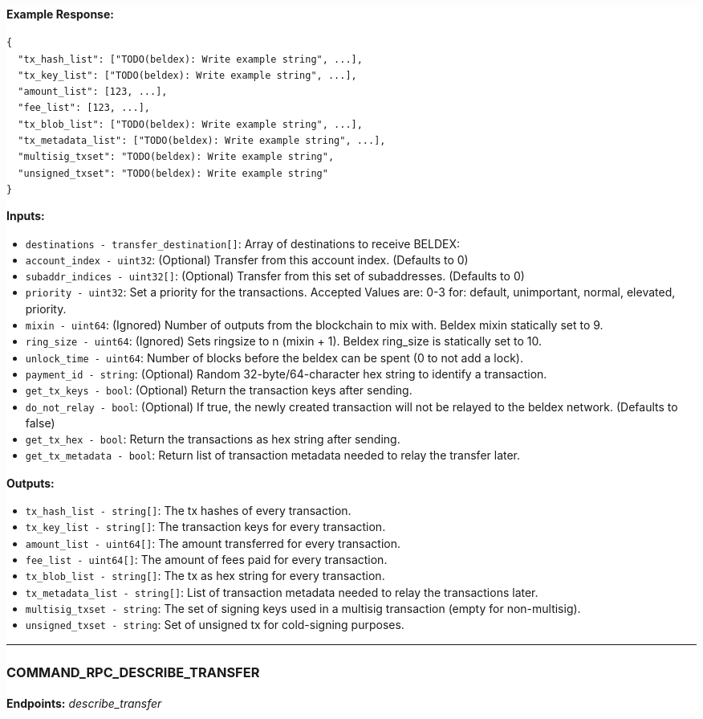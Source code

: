 **Example Response:**
```
{
  "tx_hash_list": ["TODO(beldex): Write example string", ...],
  "tx_key_list": ["TODO(beldex): Write example string", ...],
  "amount_list": [123, ...],
  "fee_list": [123, ...],
  "tx_blob_list": ["TODO(beldex): Write example string", ...],
  "tx_metadata_list": ["TODO(beldex): Write example string", ...],
  "multisig_txset": "TODO(beldex): Write example string",
  "unsigned_txset": "TODO(beldex): Write example string"
}
```

**Inputs:**

 * `destinations - transfer_destination[]`: Array of destinations to receive BELDEX:
 * `account_index - uint32`: (Optional) Transfer from this account index. (Defaults to 0)
 * `subaddr_indices - uint32[]`: (Optional) Transfer from this set of subaddresses. (Defaults to 0)
 * `priority - uint32`: Set a priority for the transactions. Accepted Values are: 0-3 for: default, unimportant, normal, elevated, priority.
 * `mixin - uint64`: (Ignored) Number of outputs from the blockchain to mix with. Beldex mixin statically set to 9.
 * `ring_size - uint64`: (Ignored) Sets ringsize to n (mixin + 1). Beldex ring_size is statically set to 10.
 * `unlock_time - uint64`: Number of blocks before the beldex can be spent (0 to not add a lock).
 * `payment_id - string`: (Optional) Random 32-byte/64-character hex string to identify a transaction.
 * `get_tx_keys - bool`: (Optional) Return the transaction keys after sending.
 * `do_not_relay - bool`: (Optional) If true, the newly created transaction will not be relayed to the beldex network. (Defaults to false)
 * `get_tx_hex - bool`: Return the transactions as hex string after sending.
 * `get_tx_metadata - bool`: Return list of transaction metadata needed to relay the transfer later.

**Outputs:**

 * `tx_hash_list - string[]`: The tx hashes of every transaction.
 * `tx_key_list - string[]`: The transaction keys for every transaction.
 * `amount_list - uint64[]`: The amount transferred for every transaction.
 * `fee_list - uint64[]`: The amount of fees paid for every transaction.
 * `tx_blob_list - string[]`: The tx as hex string for every transaction.
 * `tx_metadata_list - string[]`: List of transaction metadata needed to relay the transactions later.
 * `multisig_txset - string`: The set of signing keys used in a multisig transaction (empty for non-multisig).
 * `unsigned_txset - string`: Set of unsigned tx for cold-signing purposes.


---

### COMMAND_RPC_DESCRIBE_TRANSFER




**Endpoints:**
 *describe_transfer*
